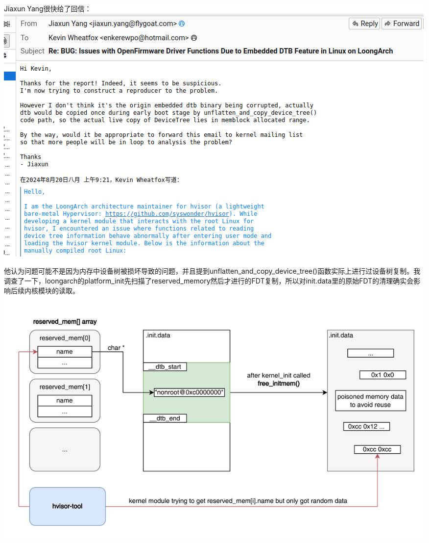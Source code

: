 Jiaxun Yang很快给了回信：
![image-20240820203627118](imgs/20240807_hvisor_loongarch64_port/image-20240820203627118.png)

他认为问题可能不是因为内存中设备树被损坏导致的问题，并且提到unflatten_and_copy_device_tree()函数实际上进行过设备树复制。我调查了一下，loongarch的platform_init先扫描了reserved_memory然后才进行的FDT复制，所以对init.data里的原始FDT的清理确实会影响后续内核模块的读取。

![](imgs/20240807_hvisor_loongarch64_port/reserved.drawio.png)
